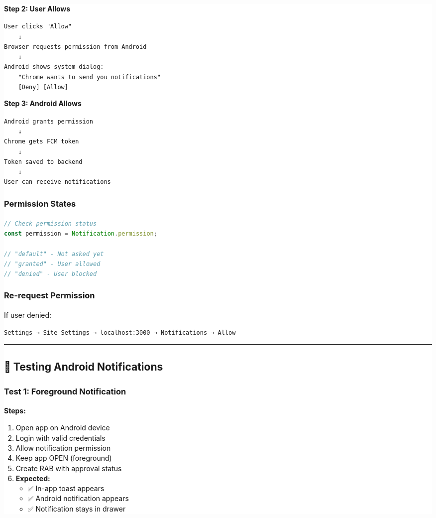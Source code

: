 **Step 2: User Allows**
```
User clicks "Allow"
    ↓
Browser requests permission from Android
    ↓
Android shows system dialog:
    "Chrome wants to send you notifications"
    [Deny] [Allow]
```

**Step 3: Android Allows**
```
Android grants permission
    ↓
Chrome gets FCM token
    ↓
Token saved to backend
    ↓
User can receive notifications
```

### Permission States

```javascript
// Check permission status
const permission = Notification.permission;

// "default" - Not asked yet
// "granted" - User allowed
// "denied" - User blocked
```

### Re-request Permission

If user denied:
```
Settings → Site Settings → localhost:3000 → Notifications → Allow
```

---

## 🧪 Testing Android Notifications

### Test 1: Foreground Notification

**Steps:**
1. Open app on Android device
2. Login with valid credentials
3. Allow notification permission
4. Keep app OPEN (foreground)
5. Create RAB with approval status
6. **Expected:**
   - ✅ In-app toast appears
   - ✅ Android notification appears
   - ✅ Notification stays in drawer
